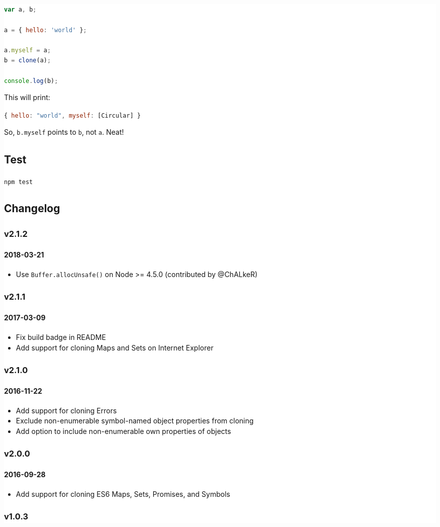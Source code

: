 ~~~ javascript
var a, b;

a = { hello: 'world' };

a.myself = a;
b = clone(a);

console.log(b);
~~~

This will print:

~~~ javascript
{ hello: "world", myself: [Circular] }
~~~

So, `b.myself` points to `b`, not `a`. Neat!


## Test

    npm test


## Changelog

### v2.1.2

#### 2018-03-21

  - Use `Buffer.allocUnsafe()` on Node >= 4.5.0 (contributed by @ChALkeR)

### v2.1.1

#### 2017-03-09

  - Fix build badge in README
  - Add support for cloning Maps and Sets on Internet Explorer

### v2.1.0

#### 2016-11-22

  - Add support for cloning Errors
  - Exclude non-enumerable symbol-named object properties from cloning
  - Add option to include non-enumerable own properties of objects

### v2.0.0

#### 2016-09-28

  - Add support for cloning ES6 Maps, Sets, Promises, and Symbols

### v1.0.3
